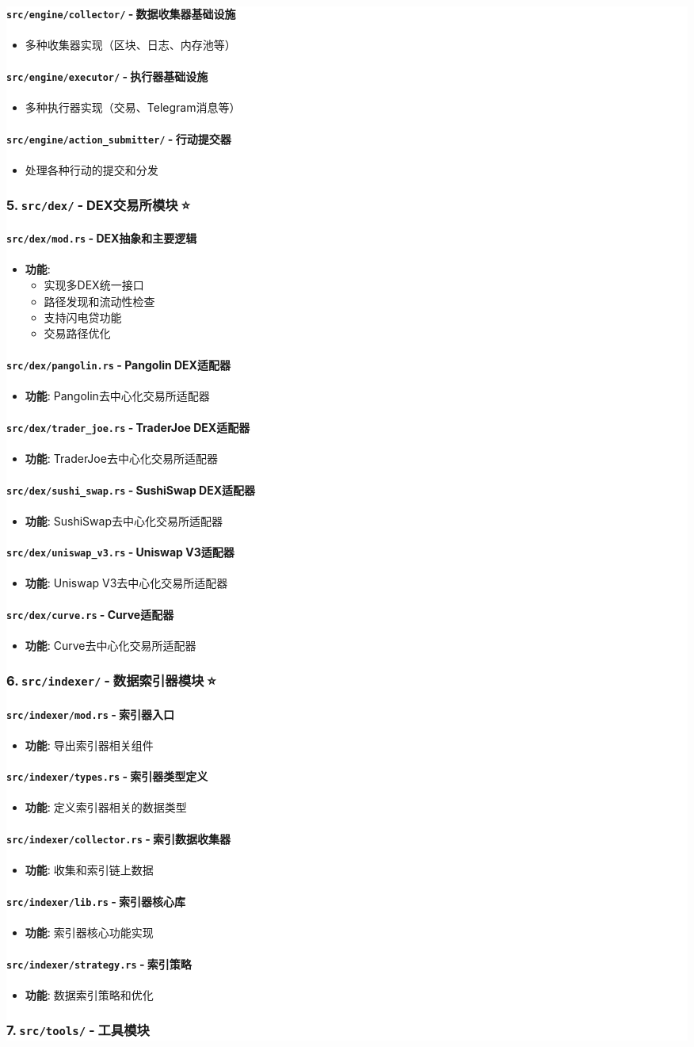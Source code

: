 #### `src/engine/collector/` - 数据收集器基础设施
- 多种收集器实现（区块、日志、内存池等）

#### `src/engine/executor/` - 执行器基础设施
- 多种执行器实现（交易、Telegram消息等）

#### `src/engine/action_submitter/` - 行动提交器
- 处理各种行动的提交和分发

### 5. `src/dex/` - DEX交易所模块 ⭐

#### `src/dex/mod.rs` - DEX抽象和主要逻辑
- **功能**: 
  - 实现多DEX统一接口
  - 路径发现和流动性检查
  - 支持闪电贷功能
  - 交易路径优化

#### `src/dex/pangolin.rs` - Pangolin DEX适配器
- **功能**: Pangolin去中心化交易所适配器

#### `src/dex/trader_joe.rs` - TraderJoe DEX适配器
- **功能**: TraderJoe去中心化交易所适配器

#### `src/dex/sushi_swap.rs` - SushiSwap DEX适配器
- **功能**: SushiSwap去中心化交易所适配器

#### `src/dex/uniswap_v3.rs` - Uniswap V3适配器
- **功能**: Uniswap V3去中心化交易所适配器

#### `src/dex/curve.rs` - Curve适配器
- **功能**: Curve去中心化交易所适配器

### 6. `src/indexer/` - 数据索引器模块 ⭐

#### `src/indexer/mod.rs` - 索引器入口
- **功能**: 导出索引器相关组件

#### `src/indexer/types.rs` - 索引器类型定义
- **功能**: 定义索引器相关的数据类型

#### `src/indexer/collector.rs` - 索引数据收集器
- **功能**: 收集和索引链上数据

#### `src/indexer/lib.rs` - 索引器核心库
- **功能**: 索引器核心功能实现

#### `src/indexer/strategy.rs` - 索引策略
- **功能**: 数据索引策略和优化

### 7. `src/tools/` - 工具模块
